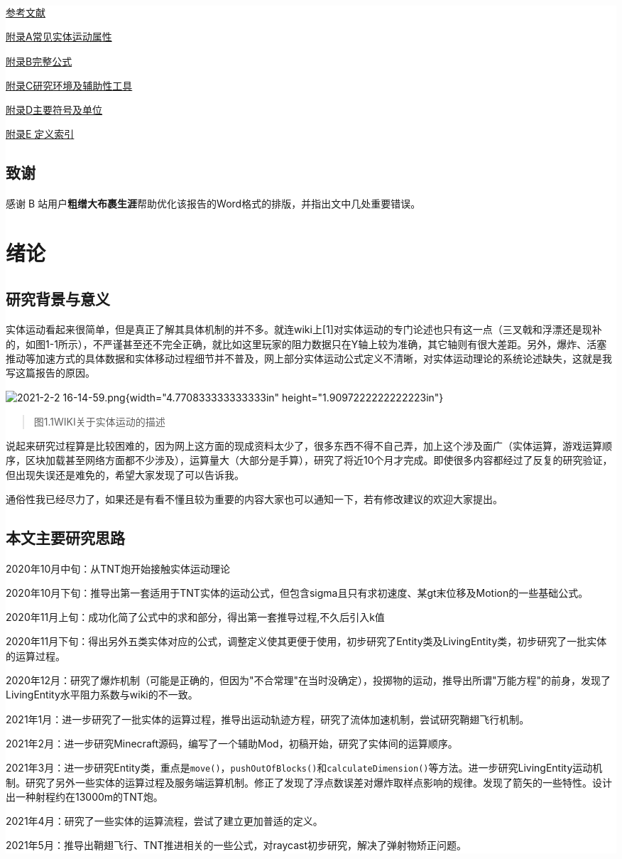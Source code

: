 [参考文献](References.md)

[附录A常见实体运动属性](Appendix.md)

[附录B完整公式](Appendix.md)

[附录C研究环境及辅助性工具](Appendix.md)

[附录D主要符号及单位](Appendix.md)

[附录E 定义索引](Appendix.md)

## 致谢

感谢 B 站用户**粗缯大布裹生涯**帮助优化该报告的Word格式的排版，并指出文中几处重要错误。





# 绪论

## 研究背景与意义

实体运动看起来很简单，但是真正了解其具体机制的并不多。就连wiki上\[1\]对实体运动的专门论述也只有这一点（三叉戟和浮漂还是现补的，如图1-1所示），不严谨甚至还不完全正确，就比如这里玩家的阻力数据只在Y轴上较为准确，其它轴则有很大差距。另外，爆炸、活塞推动等加速方式的具体数据和实体移动过程细节并不普及，网上部分实体运动公式定义不清晰，对实体运动理论的系统论述缺失，这就是我写这篇报告的原因。

![2021-2-2 16-14-59.png](L:/BOOKS/Discovering-Minecraft/Minecraft%E5%AE%9E%E4%BD%93%E8%BF%90%E5%8A%A8%E7%A0%94%E7%A9%B6%E4%B8%8E%E5%BA%94%E7%94%A8/media/image1.png){width="4.770833333333333in" height="1.9097222222222223in"}

> 图1.1WIKI关于实体运动的描述

说起来研究过程算是比较困难的，因为网上这方面的现成资料太少了，很多东西不得不自己弄，加上这个涉及面广（实体运算，游戏运算顺序，区块加载甚至网络方面都不少涉及），运算量大（大部分是手算），研究了将近10个月才完成。即使很多内容都经过了反复的研究验证，但出现失误还是难免的，希望大家发现了可以告诉我。

通俗性我已经尽力了，如果还是有看不懂且较为重要的内容大家也可以通知一下，若有修改建议的欢迎大家提出。

## 本文主要研究思路

2020年10月中旬：从TNT炮开始接触实体运动理论

2020年10月下旬：推导出第一套适用于TNT实体的运动公式，但包含sigma且只有求初速度、某gt末位移及Motion的一些基础公式。

2020年11月上旬：成功化简了公式中的求和部分，得出第一套推导过程,不久后引入k值

2020年11月下旬：得出另外五类实体对应的公式，调整定义使其更便于使用，初步研究了Entity类及LivingEntity类，初步研究了一批实体的运算过程。

2020年12月：研究了爆炸机制（可能是正确的，但因为"不合常理"在当时没确定），投掷物的运动，推导出所谓"万能方程"的前身，发现了LivingEntity水平阻力系数与wiki的不一致。

2021年1月：进一步研究了一批实体的运算过程，推导出运动轨迹方程，研究了流体加速机制，尝试研究鞘翅飞行机制。

2021年2月：进一步研究Minecraft源码，编写了一个辅助Mod，初稿开始，研究了实体间的运算顺序。

2021年3月：进一步研究Entity类，重点是`move()`，`pushOutOfBlocks()`和`calculateDimension()`等方法。进一步研究LivingEntity运动机制。研究了另外一些实体的运算过程及服务端运算机制。修正了发现了浮点数误差对爆炸取样点影响的规律。发现了箭矢的一些特性。设计出一种射程约在13000m的TNT炮。

2021年4月：研究了一些实体的运算流程，尝试了建立更加普适的定义。

2021年5月：推导出鞘翅飞行、TNT推进相关的一些公式，对raycast初步研究，解决了弹射物矫正问题。
